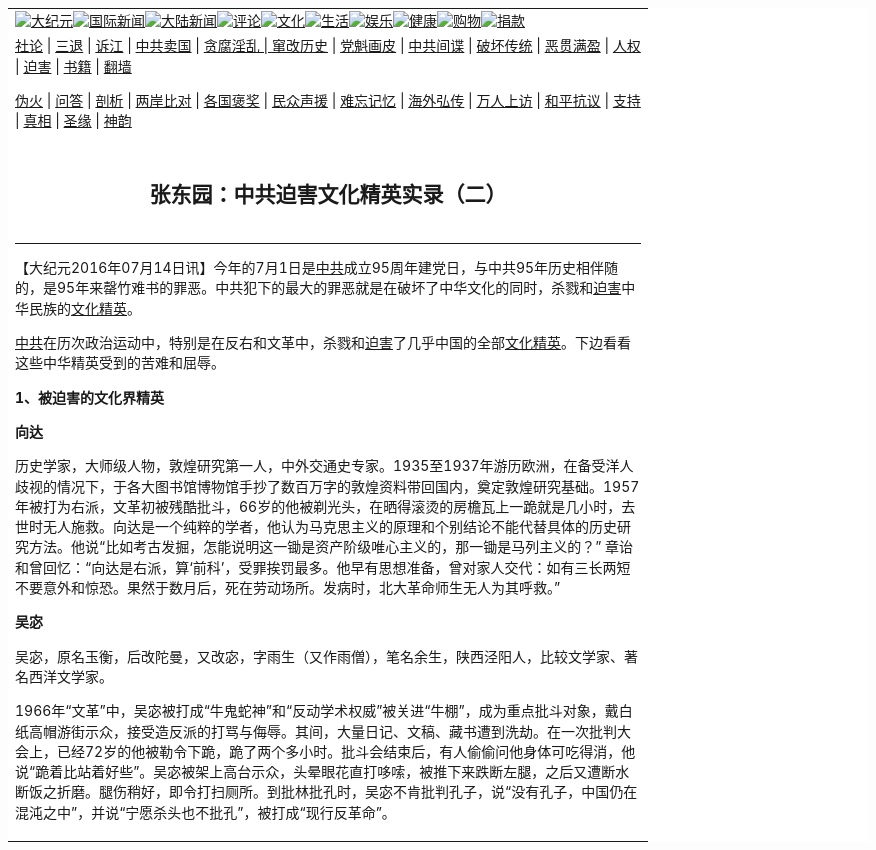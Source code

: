 <a name="1" id="1" target="_blank"></a><span id="1"></span>
<table border="0"><tr><td colspan="2" VALIGN=TOP><a href="https://github.com/asdfghy6/djy/blob/master/gb/nsc413.md#1"><img src="https://raw.githubusercontent.com/asdfghy6/1/master/t/djy/1.jpg" title="大纪元"></a><a href="https://github.com/asdfghy6/djy/blob/master/gb/n24hr.md#1"><img src="https://raw.githubusercontent.com/asdfghy6/1/master/t/djy/3.jpg" title="国际新闻"></a><a href="https://github.com/asdfghy6/djy/blob/master/gb/nsc413.md#1"><img src="https://raw.githubusercontent.com/asdfghy6/1/master/t/djy/4.jpg" title="大陆新闻"></a><a href="https://github.com/asdfghy6/djy/blob/master/gb/news392.md#1"><img src="https://raw.githubusercontent.com/asdfghy6/1/master/t/djy/5.jpg" title="评论"></a><a href="https://github.com/asdfghy6/djy/blob/master/gb/news2007.md#1"><img src="https://raw.githubusercontent.com/asdfghy6/1/master/t/djy/6.jpg" title="文化"></a><a href="https://github.com/asdfghy6/djy/blob/master/gb/news2008.md#1"><img src="https://raw.githubusercontent.com/asdfghy6/1/master/t/djy/7.jpg" title="生活"></a><a href="https://github.com/asdfghy6/djy/blob/master/gb/ncyule.md#1"><img src="https://raw.githubusercontent.com/asdfghy6/1/master/t/djy/8.jpg" title="娱乐"></a><a href="https://github.com/asdfghy6/djy/blob/master/gb/nsc1002.md#1"><img src="https://raw.githubusercontent.com/asdfghy6/1/master/t/djy/9.jpg" title="健康"><a href="https://www.youlucky.com"><img src="https://raw.githubusercontent.com/asdfghy6/1/master/t/djy/10.jpg" title="购物"></a><a href="https://www.supportepoch.org/donation?utm_medium=epochtimes&utm_source=referral&utm_campaign=donate_button_djyhomepage"><img src="https://raw.githubusercontent.com/asdfghy6/1/master/t/djy/12.jpg" title="捐款"></a></td></tr>
<tr><td colspan="2" VALIGN=TOP><a target="_blank" href="https://git.io/fjCRf">社论</a> | <a target="_blank" href="https://github.com/asdfghy6/djy/blob/master/gb/nf5657.md#1">三退</a> | <a target="_blank" href="https://github.com/asdfghy6/djy/blob/master/gb/nf6123.md#1">诉江</a> | <a target="_blank" href="https://github.com/asdfghy6/djy/blob/master/gb/nf1176117.md#1">中共卖国</a> | <a target="_blank" href="https://github.com/asdfghy6/djy/blob/master/gb/nf5773.md#1">贪腐淫乱 | <a target="_blank" href="https://github.com/asdfghy6/djy/blob/master/gb/nf1176115.md#1">窜改历史</a> | <a target="_blank" href="https://github.com/asdfghy6/djy/blob/master/gb/nf1176107.md#1">党魁画皮</a> | <a target="_blank" href="https://github.com/asdfghy6/djy/blob/master/gb/nf1320400.md#1">中共间谍</a> | <a target="_blank" href="https://github.com/asdfghy6/djy/blob/master/gb/nf1176114.md#1">破坏传统</a> | <a target="_blank" href="https://github.com/asdfghy6/djy/blob/master/gb/nf5287.md#1">恶贯满盈</a> | <a target="_blank" href="https://github.com/asdfghy6/djy/blob/master/gb/ncid278.md#1">人权</a> | <a target="_blank" href="https://github.com/asdfghy6/djy/blob/master/gb/nf1176111.md#1">迫害</a> | <a target="_blank" href="https://github.com/asdfghy6/djy/blob/master/gb/nf1235328.md#1">书籍</a> | <a target="_blank" href="https://github.com/asdfghy6/fq/blob/master/README.md?zsrh#1">翻墙</a></p><p><a target="_blank" href="https://github.com/asdfghy6/djy/blob/master/gb/nf5562.md#1">伪火</a> | <a target="_blank" href="https://github.com/asdfghy6/djy/blob/master/gb/nf4378.md#1">问答</a> | <a target="_blank" href="https://github.com/asdfghy6/djy/blob/master/gb/nf5792.md#1">剖析</a> | <a target="_blank" href="https://github.com/asdfghy6/djy/blob/master/gb/nf5735.md#1">两岸比对</a> | <a target="_blank" href="https://github.com/asdfghy6/djy/blob/master/gb/nf6119.md#1">各国褒奖</a> | <a target="_blank" href="https://github.com/asdfghy6/djy/blob/master/gb/nf6120.md#1">民众声援</a> | <a target="_blank" href="https://github.com/asdfghy6/djy/blob/master/gb/nf1188594.md#1">难忘记忆</a> | <a target="_blank" href="https://github.com/asdfghy6/djy/blob/master/gb/nf3180.md#1">海外弘传</a> | <a target="_blank" href="https://github.com/asdfghy6/djy/blob/master/gb/nf5410.md#1">万人上访</a> | <a target="_blank" href="https://github.com/asdfghy6/ntdtv/blob/master/gb/prog1530_1.md#1">和平抗议</a> | <a target="_blank" href="https://github.com/asdfghy6/djy/blob/master/gb/nf4386.md#1">支持</a> | <a target="_blank" href="https://github.com/asdfghy6/djy/blob/master/gb/nf4389.md#1">真相</a> | <a target="_blank" href="https://github.com/asdfghy6/djy/blob/master/gb/nf5790.md#1">圣缘</a> | <a target="_blank" href="https://github.com/asdfghy6/djy/blob/master/gb/nf4786.md#1">神韵</a></td></tr>
<tr><td VALIGN=TOP width="626"><h2 align=center>张东园：中共迫害文化精英实录（二）</h2>

<h6></h6>
<hr>
<p>【大纪元2016年07月14日讯】今年的7月1日是<a href="https://github.com/asdfghy6/djy/blob/master/gb/tag/%E4%B8%AD%E5%85%B1.md">中共</a>成立95周年建党日，与中共95年历史相伴随的，是95年来罄竹难书的罪恶。中共犯下的最大的罪恶就是在破坏了中华文化的同时，杀戮和<a href="https://github.com/asdfghy6/djy/blob/master/gb/tag/%E8%BF%AB%E5%AE%B3.md">迫害</a>中华民族的<a href="https://github.com/asdfghy6/djy/blob/master/gb/tag/%E6%96%87%E5%8C%96%E7%B2%BE%E8%8B%B1.md">文化精英</a>。</p>
<p><a href="https://github.com/asdfghy6/djy/blob/master/gb/tag/%E4%B8%AD%E5%85%B1.md">中共</a>在历次政治运动中，特别是在反右和文革中，杀戮和<a href="https://github.com/asdfghy6/djy/blob/master/gb/tag/%E8%BF%AB%E5%AE%B3.md">迫害</a>了几乎中国的全部<a href="https://github.com/asdfghy6/djy/blob/master/gb/tag/%E6%96%87%E5%8C%96%E7%B2%BE%E8%8B%B1.md">文化精英</a>。下边看看这些中华精英受到的苦难和屈辱。</p>
<p><strong>1、被迫害的文化界精英</strong></p>
<p><strong>向达</strong></p>
<p>历史学家，大师级人物，敦煌研究第一人，中外交通史专家。1935至1937年游历欧洲，在备受洋人歧视的情况下，于各大图书馆博物馆手抄了数百万字的敦煌资料带回国内，奠定敦煌研究基础。1957年被打为右派，文革初被残酷批斗，66岁的他被剃光头，在晒得滚烫的房檐瓦上一跪就是几小时，去世时无人施救。向达是一个纯粹的学者，他认为马克思主义的原理和个别结论不能代替具体的历史研究方法。他说“比如考古发掘，怎能说明这一锄是资产阶级唯心主义的，那一锄是马列主义的？” 章诒和曾回忆：“向达是右派，算‘前科’，受罪挨罚最多。他早有思想准备，曾对家人交代：如有三长两短不要意外和惊恐。果然于数月后，死在劳动场所。发病时，北大革命师生无人为其呼救。”</p>
<p><strong>吴宓</strong></p>
<p>吴宓，原名玉衡，后改陀曼，又改宓，字雨生（又作雨僧），笔名余生，陕西泾阳人，比较文学家、著名西洋文学家。</p>
<p>1966年“文革”中，吴宓被打成“牛鬼蛇神”和“反动学术权威”被关进“牛棚”，成为重点批斗对象，戴白纸高帽游街示众，接受造反派的打骂与侮辱。其间，大量日记、文稿、藏书遭到洗劫。在一次批判大会上，已经72岁的他被勒令下跪，跪了两个多小时。批斗会结束后，有人偷偷问他身体可吃得消，他说“跪着比站着好些”。吴宓被架上高台示众，头晕眼花直打哆嗦，被推下来跌断左腿，之后又遭断水断饭之折磨。腿伤稍好，即令打扫厕所。到批林批孔时，吴宓不肯批判孔子，说“没有孔子，中国仍在混沌之中”，并说“宁愿杀头也不批孔”，被打成“现行反革命”。<br />